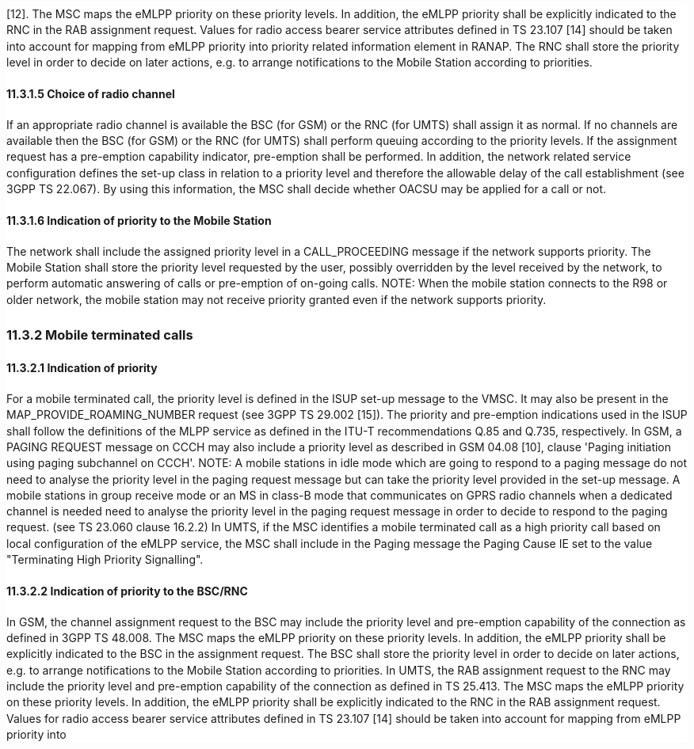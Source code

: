 [12]. The MSC maps the eMLPP priority on these priority levels. In addition,
the eMLPP priority shall be explicitly indicated to the RNC in the RAB
assignment request. Values for radio access bearer service attributes defined
in TS 23.107 [14] should be taken into account for mapping from eMLPP priority
into priority related information element in RANAP. The RNC shall store the
priority level in order to decide on later actions, e.g. to arrange
notifications to the Mobile Station according to priorities.
#### 11.3.1.5 Choice of radio channel
If an appropriate radio channel is available the BSC (for GSM) or the RNC (for
UMTS) shall assign it as normal. If no channels are available then the BSC
(for GSM) or the RNC (for UMTS) shall perform queuing according to the
priority levels. If the assignment request has a pre-emption capability
indicator, pre-emption shall be performed.
In addition, the network related service configuration defines the set-up
class in relation to a priority level and therefore the allowable delay of the
call establishment (see 3GPP TS 22.067). By using this information, the MSC
shall decide whether OACSU may be applied for a call or not.
#### 11.3.1.6 Indication of priority to the Mobile Station
The network shall include the assigned priority level in a CALL_PROCEEDING
message if the network supports priority.
The Mobile Station shall store the priority level requested by the user,
possibly overridden by the level received by the network, to perform automatic
answering of calls or pre-emption of on-going calls.
NOTE: When the mobile station connects to the R98 or older network, the mobile
station may not receive priority granted even if the network supports
priority.
### 11.3.2 Mobile terminated calls
#### 11.3.2.1 Indication of priority
For a mobile terminated call, the priority level is defined in the ISUP set-up
message to the VMSC. It may also be present in the MAP_PROVIDE_ROAMING_NUMBER
request (see 3GPP TS 29.002 [15]). The priority and pre-emption indications
used in the ISUP shall follow the definitions of the MLPP service as defined
in the ITU-T recommendations Q.85 and Q.735, respectively.
In GSM, a PAGING REQUEST message on CCCH may also include a priority level as
described in GSM 04.08 [10], clause \'Paging initiation using paging
subchannel on CCCH\'.
NOTE: A mobile stations in idle mode which are going to respond to a paging
message do not need to analyse the priority level in the paging request
message but can take the priority level provided in the set-up message. A
mobile stations in group receive mode or an MS in class-B mode that
communicates on GPRS radio channels when a dedicated channel is needed need to
analyse the priority level in the paging request message in order to decide to
respond to the paging request. (see TS 23.060 clause 16.2.2)
In UMTS, if the MSC identifies a mobile terminated call as a high priority
call based on local configuration of the eMLPP service, the MSC shall include
in the Paging message the Paging Cause IE set to the value \"Terminating High
Priority Signalling\".
#### 11.3.2.2 Indication of priority to the BSC/RNC
In GSM, the channel assignment request to the BSC may include the priority
level and pre-emption capability of the connection as defined in 3GPP TS
48.008. The MSC maps the eMLPP priority on these priority levels. In addition,
the eMLPP priority shall be explicitly indicated to the BSC in the assignment
request. The BSC shall store the priority level in order to decide on later
actions, e.g. to arrange notifications to the Mobile Station according to
priorities.
In UMTS, the RAB assignment request to the RNC may include the priority level
and pre-emption capability of the connection as defined in TS 25.413. The MSC
maps the eMLPP priority on these priority levels. In addition, the eMLPP
priority shall be explicitly indicated to the RNC in the RAB assignment
request. Values for radio access bearer service attributes defined in TS
23.107 [14] should be taken into account for mapping from eMLPP priority into